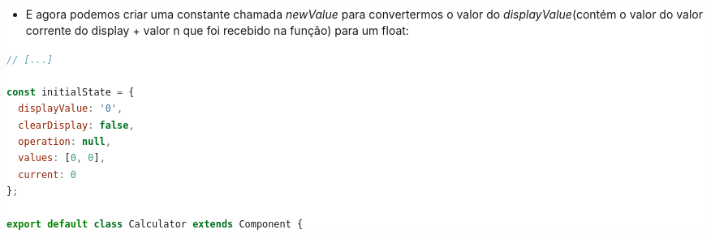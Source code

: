 ``` JavaScript
```

- E agora podemos criar uma constante chamada _newValue_ para convertermos o valor do _displayValue_(contém o valor do valor corrente do display + valor n que foi recebido na função) para um float:

``` JavaScript
// [...]

const initialState = {
  displayValue: '0',
  clearDisplay: false,
  operation: null,
  values: [0, 0],
  current: 0
};

export default class Calculator extends Component {

